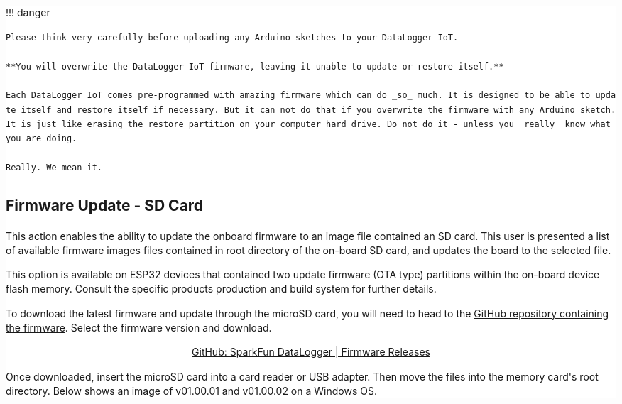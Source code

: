 !!! danger

    Please think very carefully before uploading any Arduino sketches to your DataLogger IoT.

    **You will overwrite the DataLogger IoT firmware, leaving it unable to update or restore itself.**

    Each DataLogger IoT comes pre-programmed with amazing firmware which can do _so_ much. It is designed to be able to update itself and restore itself if necessary. But it can not do that if you overwrite the firmware with any Arduino sketch. It is just like erasing the restore partition on your computer hard drive. Do not do it - unless you _really_ know what you are doing.

    Really. We mean it.



## Firmware Update - SD Card

This action enables the ability to update the onboard firmware to an image file contained an SD card. This user is presented a list of available firmware images files contained in root directory of the on-board SD card, and updates the board to the selected file.

This option is available on ESP32 devices that contained two update firmware (OTA type) partitions within the on-board device flash memory. Consult the specific products production and build system for further details.

To download the latest firmware and update through the microSD card, you will need to head to the [GitHub repository containing the firmware](https://github.com/sparkfun/SparkFun_DataLogger/releases). Select the firmware version and download.

<div style="text-align: center"><a href="https://github.com/sparkfun/SparkFun_DataLogger/releases" target="sfe_datalogger_firmware" class="md-button">GitHub: SparkFun DataLogger | Firmware Releases</a></div>

Once downloaded, insert the microSD card into a card reader or USB adapter. Then move the files into the memory card's root directory. Below shows an image of v01.00.01 and v01.00.02 on a Windows OS.

<div style="text-align: center">
  <a href="../assets/Explorer_MicroSD_Card_Firmware_Files.PNG">